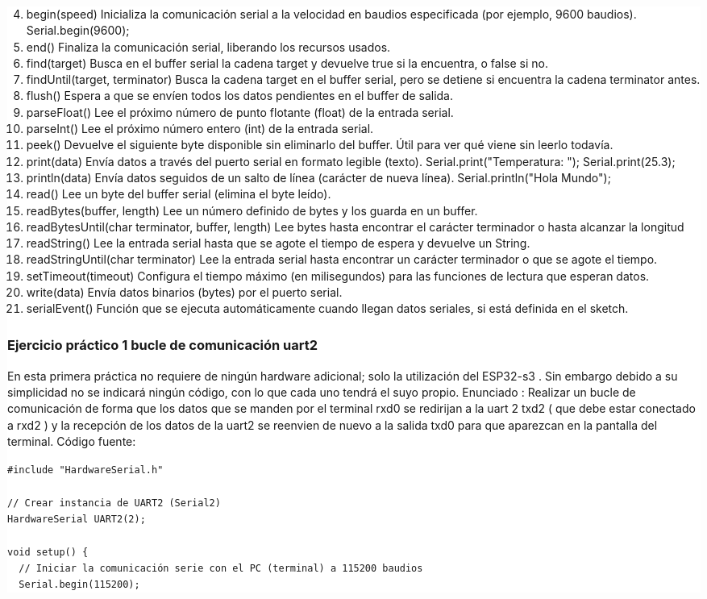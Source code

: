 4. begin(speed)
Inicializa la comunicación serial a la velocidad en baudios especificada (por ejemplo, 9600 baudios).
Serial.begin(9600);
5. end()
Finaliza la comunicación serial, liberando los recursos usados.
6. find(target)
Busca en el buffer serial la cadena target y devuelve true si la encuentra, o false si no.
7. findUntil(target, terminator)
Busca la cadena target en el buffer serial, pero se detiene si encuentra la cadena terminator antes.
8. flush()
Espera a que se envíen todos los datos pendientes en el buffer de salida.
9. parseFloat()
Lee el próximo número de punto flotante (float) de la entrada serial.
10. parseInt()
Lee el próximo número entero (int) de la entrada serial.
11. peek()
Devuelve el siguiente byte disponible sin eliminarlo del buffer. Útil para ver qué viene sin leerlo todavía.
12. print(data)
Envía datos a través del puerto serial en formato legible (texto).
Serial.print("Temperatura: ");
Serial.print(25.3);
13. println(data)
Envía datos seguidos de un salto de línea (carácter de nueva línea).
Serial.println("Hola Mundo");
14. read()
Lee un byte del buffer serial (elimina el byte leído).
15. readBytes(buffer, length)
Lee un número definido de bytes y los guarda en un buffer.
16. readBytesUntil(char terminator, buffer, length)
Lee bytes hasta encontrar el carácter terminador o hasta alcanzar la longitud
17. readString()
Lee la entrada serial hasta que se agote el tiempo de espera y devuelve un String.
18. readStringUntil(char terminator)
Lee la entrada serial hasta encontrar un carácter terminador o que se agote el tiempo.
19. setTimeout(timeout)
Configura el tiempo máximo (en milisegundos) para las funciones de lectura que esperan datos.
20. write(data)
Envía datos binarios (bytes) por el puerto serial.
21. serialEvent()
Función que se ejecuta automáticamente cuando llegan datos seriales, si está definida en el sketch.

### Ejercicio práctico 1 bucle de comunicación uart2
En esta primera práctica no requiere de ningún hardware adicional; solo la utilización del ESP32-s3 .
Sin embargo debido a su simplicidad no se indicará ningún código, con lo que cada uno tendrá el suyo propio.
Enunciado : Realizar un bucle de comunicación de forma que los datos que se
manden por el terminal rxd0 se redirijan a la uart 2 txd2 ( que debe estar conectado a
rxd2 ) y la recepción de los datos de la uart2 se reenvien de nuevo a la salida txd0
para que aparezcan en la pantalla del terminal.
Código fuente:
```
#include "HardwareSerial.h"

// Crear instancia de UART2 (Serial2)
HardwareSerial UART2(2);

void setup() {
  // Iniciar la comunicación serie con el PC (terminal) a 115200 baudios
  Serial.begin(115200);
```